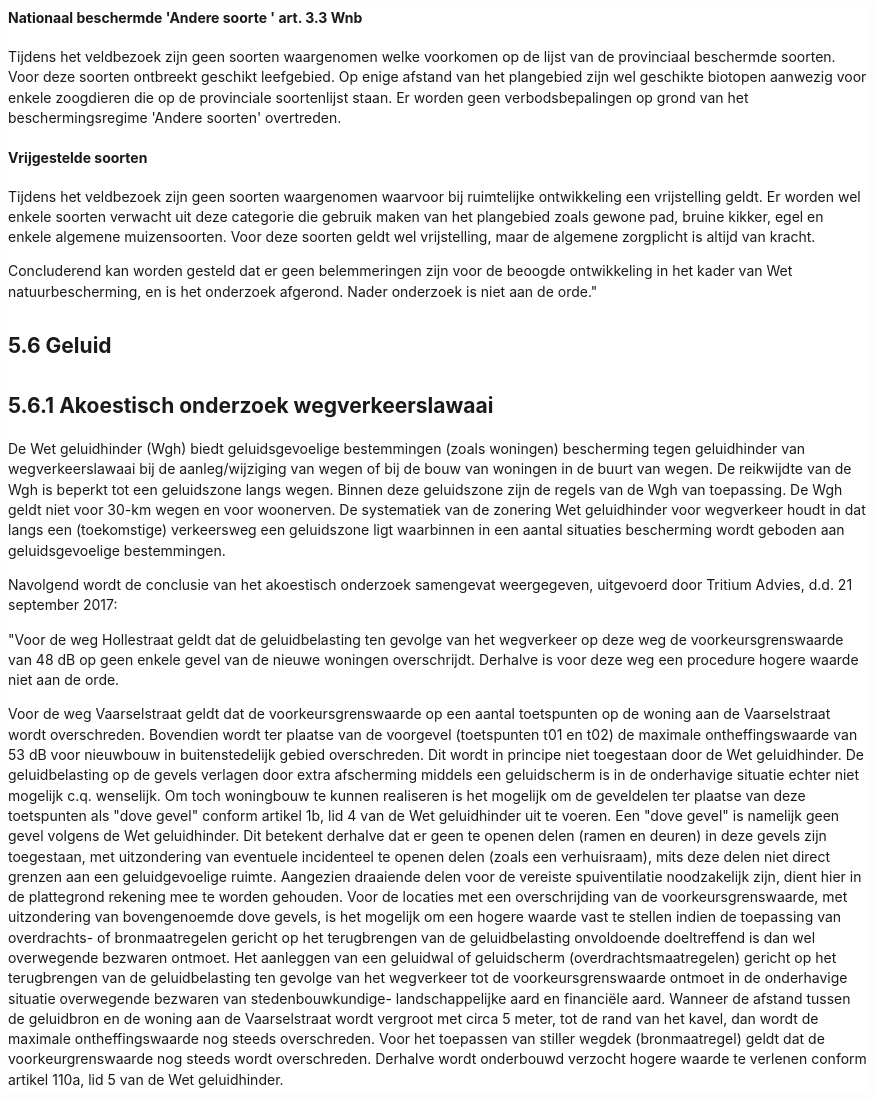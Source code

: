 #### **Nationaal beschermde 'Andere soorte ' art. 3.3 Wnb**

Tijdens het veldbezoek zijn geen soorten waargenomen welke voorkomen op de lijst van de provinciaal beschermde soorten. Voor deze soorten ontbreekt geschikt leefgebied. Op enige afstand van het plangebied zijn wel geschikte biotopen aanwezig voor enkele zoogdieren die op de provinciale soortenlijst staan. Er worden geen verbodsbepalingen op grond van het beschermingsregime 'Andere soorten' overtreden.

#### **Vrijgestelde soorten**

Tijdens het veldbezoek zijn geen soorten waargenomen waarvoor bij ruimtelijke ontwikkeling een vrijstelling geldt. Er worden wel enkele soorten verwacht uit deze categorie die gebruik maken van het plangebied zoals gewone pad, bruine kikker, egel en enkele algemene muizensoorten. Voor deze soorten geldt wel vrijstelling, maar de algemene zorgplicht is altijd van kracht.

Concluderend kan worden gesteld dat er geen belemmeringen zijn voor de beoogde ontwikkeling in het kader van Wet natuurbescherming, en is het onderzoek afgerond. Nader onderzoek is niet aan de orde."

## **5.6 Geluid**

## **5.6.1 Akoestisch onderzoek wegverkeerslawaai**

De Wet geluidhinder (Wgh) biedt geluidsgevoelige bestemmingen (zoals woningen) bescherming tegen geluidhinder van wegverkeerslawaai bij de aanleg/wijziging van wegen of bij de bouw van woningen in de buurt van wegen. De reikwijdte van de Wgh is beperkt tot een geluidszone langs wegen. Binnen deze geluidszone zijn de regels van de Wgh van toepassing. De Wgh geldt niet voor 30-km wegen en voor woonerven. De systematiek van de zonering Wet geluidhinder voor wegverkeer houdt in dat langs een (toekomstige) verkeersweg een geluidszone ligt waarbinnen in een aantal situaties bescherming wordt geboden aan geluidsgevoelige bestemmingen.

Navolgend wordt de conclusie van het akoestisch onderzoek samengevat weergegeven, uitgevoerd door Tritium Advies, d.d. 21 september 2017:

"Voor de weg Hollestraat geldt dat de geluidbelasting ten gevolge van het wegverkeer op deze weg de voorkeursgrenswaarde van 48 dB op geen enkele gevel van de nieuwe woningen overschrijdt. Derhalve is voor deze weg een procedure hogere waarde niet aan de orde.

Voor de weg Vaarselstraat geldt dat de voorkeursgrenswaarde op een aantal toetspunten op de woning aan de Vaarselstraat wordt overschreden. Bovendien wordt ter plaatse van de voorgevel (toetspunten t01 en t02) de maximale ontheffingswaarde van 53 dB voor nieuwbouw in buitenstedelijk gebied overschreden. Dit wordt in principe niet toegestaan door de Wet geluidhinder. De geluidbelasting op de gevels verlagen door extra afscherming middels een geluidscherm is in de onderhavige situatie echter niet mogelijk c.q. wenselijk. Om toch woningbouw te kunnen realiseren is het mogelijk om de geveldelen ter plaatse van deze toetspunten als "dove gevel" conform artikel 1b, lid 4 van de Wet geluidhinder uit te voeren. Een "dove gevel" is namelijk geen gevel volgens de Wet geluidhinder. Dit betekent derhalve dat er geen te openen delen (ramen en deuren) in deze gevels zijn toegestaan, met uitzondering van eventuele incidenteel te openen delen (zoals een verhuisraam), mits deze delen niet direct grenzen aan een geluidgevoelige ruimte. Aangezien draaiende delen voor de vereiste spuiventilatie noodzakelijk zijn, dient hier in de plattegrond rekening mee te worden gehouden. Voor de locaties met een overschrijding van de voorkeursgrenswaarde, met uitzondering van bovengenoemde dove gevels, is het mogelijk om een hogere waarde vast te stellen indien de toepassing van overdrachts- of bronmaatregelen gericht op het terugbrengen van de geluidbelasting onvoldoende doeltreffend is dan wel overwegende bezwaren ontmoet. Het aanleggen van een geluidwal of geluidscherm (overdrachtsmaatregelen) gericht op het terugbrengen van de geluidbelasting ten gevolge van het wegverkeer tot de voorkeursgrenswaarde ontmoet in de onderhavige situatie overwegende bezwaren van stedenbouwkundige- landschappelijke aard en financiële aard. Wanneer de afstand tussen de geluidbron en de woning aan de Vaarselstraat wordt vergroot met circa 5 meter, tot de rand van het kavel, dan wordt de maximale ontheffingswaarde nog steeds overschreden. Voor het toepassen van stiller wegdek (bronmaatregel) geldt dat de voorkeurgrenswaarde nog steeds wordt overschreden. Derhalve wordt onderbouwd verzocht hogere waarde te verlenen conform artikel 110a, lid 5 van de Wet geluidhinder.
